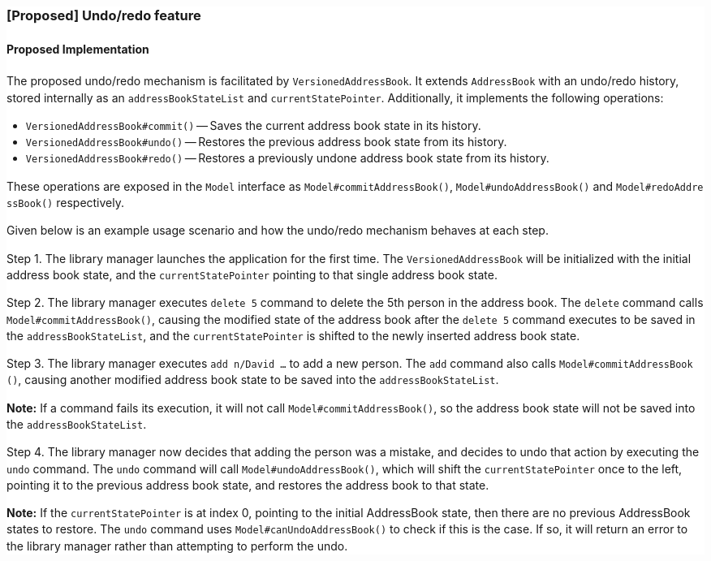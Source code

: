 ### \[Proposed\] Undo/redo feature

#### Proposed Implementation

The proposed undo/redo mechanism is facilitated by `VersionedAddressBook`. It extends `AddressBook` with an undo/redo history, stored internally as an `addressBookStateList` and `currentStatePointer`. Additionally, it implements the following operations:

* `VersionedAddressBook#commit()` — Saves the current address book state in its history.
* `VersionedAddressBook#undo()` — Restores the previous address book state from its history.
* `VersionedAddressBook#redo()` — Restores a previously undone address book state from its history.

These operations are exposed in the `Model` interface as `Model#commitAddressBook()`, `Model#undoAddressBook()` and `Model#redoAddressBook()` respectively.

Given below is an example usage scenario and how the undo/redo mechanism behaves at each step.

Step 1. The library manager launches the application for the first time. The `VersionedAddressBook` will be initialized with the initial address book state, and the `currentStatePointer` pointing to that single address book state.

<puml src="diagrams/UndoRedoState0.puml" alt="UndoRedoState0" />

Step 2. The library manager executes `delete 5` command to delete the 5th person in the address book. The `delete` command calls `Model#commitAddressBook()`, causing the modified state of the address book after the `delete 5` command executes to be saved in the `addressBookStateList`, and the `currentStatePointer` is shifted to the newly inserted address book state.

<puml src="diagrams/UndoRedoState1.puml" alt="UndoRedoState1" />

Step 3. The library manager executes `add n/David …​` to add a new person. The `add` command also calls `Model#commitAddressBook()`, causing another modified address book state to be saved into the `addressBookStateList`.

<puml src="diagrams/UndoRedoState2.puml" alt="UndoRedoState2" />

<box type="info" seamless>

**Note:** If a command fails its execution, it will not call `Model#commitAddressBook()`, so the address book state will not be saved into the `addressBookStateList`.

</box>

Step 4. The library manager now decides that adding the person was a mistake, and decides to undo that action by executing the `undo` command. The `undo` command will call `Model#undoAddressBook()`, which will shift the `currentStatePointer` once to the left, pointing it to the previous address book state, and restores the address book to that state.

<puml src="diagrams/UndoRedoState3.puml" alt="UndoRedoState3" />


<box type="info" seamless>

**Note:** If the `currentStatePointer` is at index 0, pointing to the initial AddressBook state, then there are no previous AddressBook states to restore. The `undo` command uses `Model#canUndoAddressBook()` to check if this is the case. If so, it will return an error to the library manager rather
than attempting to perform the undo.

</box>
